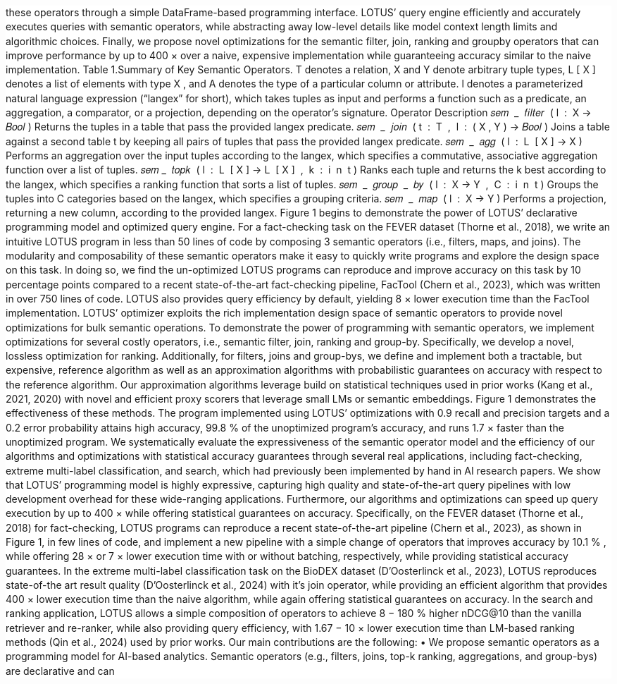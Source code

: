 these operators through a simple DataFrame-based programming interface. LOTUS’ query engine efficiently and accurately executes queries with semantic operators, while abstracting away low-level details like model context length limits and algorithmic choices. Finally, we propose novel optimizations for the semantic filter, join, ranking and groupby operators that can improve performance by up to 400 × over a naive, expensive implementation while guaranteeing accuracy similar to the naive implementation. Table 1.Summary of Key Semantic Operators. T denotes a relation, X and Y denote arbitrary tuple types, L ⁢ [ X ] denotes a list of elements with type X , and A denotes the type of a particular column or attribute. l denotes a parameterized natural language expression (“langex” for short), which takes tuples as input and performs a function such as a predicate, an aggregation, a comparator, or a projection, depending on the operator’s signature. Operator Description 𝑠𝑒𝑚 ⁢ _ ⁢ 𝑓𝑖𝑙𝑡𝑒𝑟 ⁢ ( l ⁢ : ⁢ X → 𝐵𝑜𝑜𝑙 ) Returns the tuples in a table that pass the provided langex predicate. 𝑠𝑒𝑚 ⁢ _ ⁢ 𝑗𝑜𝑖𝑛 ⁢ ( t ⁢ : ⁢ T ⁢ , ⁢ l ⁢ : ⁢ ( X , Y ) → 𝐵𝑜𝑜𝑙 ) Joins a table against a second table t by keeping all pairs of tuples that pass the provided langex predicate. 𝑠𝑒𝑚 ⁢ _ ⁢ 𝑎𝑔𝑔 ⁢ ( l ⁢ : ⁢ L ⁢ [ X ] → X ) Performs an aggregation over the input tuples according to the langex, which specifies a commutative, associative aggregation function over a list of tuples. 𝑠𝑒𝑚 ⁢ _ ⁢ 𝑡𝑜𝑝𝑘 ⁢ ( l ⁢ : ⁢ L ⁢ [ X ] → L ⁢ [ X ] ⁢ , ⁢ k ⁢ : ⁢ i ⁢ n ⁢ t ) Ranks each tuple and returns the k best according to the langex, which specifies a ranking function that sorts a list of tuples. 𝑠𝑒𝑚 ⁢ _ ⁢ 𝑔𝑟𝑜𝑢𝑝 ⁢ _ ⁢ 𝑏𝑦 ⁢ ( l ⁢ : ⁢ X → Y ⁢ , ⁢ C ⁢ : ⁢ i ⁢ n ⁢ t ) Groups the tuples into C categories based on the langex, which specifies a grouping criteria. 𝑠𝑒𝑚 ⁢ _ ⁢ 𝑚𝑎𝑝 ⁢ ( l ⁢ : ⁢ X → Y ) Performs a projection, returning a new column, according to the provided langex. Figure 1 begins to demonstrate the power of LOTUS’ declarative programming model and optimized query engine. For a fact-checking task on the FEVER dataset (Thorne et al., 2018), we write an intuitive LOTUS program in less than 50 lines of code by composing 3 semantic operators (i.e., filters, maps, and joins). The modularity and composability of these semantic operators make it easy to quickly write programs and explore the design space on this task. In doing so, we find the un-optimized LOTUS programs can reproduce and improve accuracy on this task by 10 percentage points compared to a recent state-of-the-art fact-checking pipeline, FacTool (Chern et al., 2023), which was written in over 750 lines of code. LOTUS also provides query efficiency by default, yielding 8 × lower execution time than the FacTool implementation. LOTUS’ optimizer exploits the rich implementation design space of semantic operators to provide novel optimizations for bulk semantic operations. To demonstrate the power of programming with semantic operators, we implement optimizations for several costly operators, i.e., semantic filter, join, ranking and group-by. Specifically, we develop a novel, lossless optimization for ranking. Additionally, for filters, joins and group-bys, we define and implement both a tractable, but expensive, reference algorithm as well as an approximation algorithms with probabilistic guarantees on accuracy with respect to the reference algorithm. Our approximation algorithms leverage build on statistical techniques used in prior works (Kang et al., 2021, 2020) with novel and efficient proxy scorers that leverage small LMs or semantic embeddings. Figure 1 demonstrates the effectiveness of these methods. The program implemented using LOTUS’ optimizations with 0.9 recall and precision targets and a 0.2 error probability attains high accuracy, 99.8 % of the unoptimized program’s accuracy, and runs 1.7 × faster than the unoptimized program. We systematically evaluate the expressiveness of the semantic operator model and the efficiency of our algorithms and optimizations with statistical accuracy guarantees through several real applications, including fact-checking, extreme multi-label classification, and search, which had previously been implemented by hand in AI research papers. We show that LOTUS’ programming model is highly expressive, capturing high quality and state-of-the-art query pipelines with low development overhead for these wide-ranging applications. Furthermore, our algorithms and optimizations can speed up query execution by up to 400 × while offering statistical guarantees on accuracy. Specifically, on the FEVER dataset (Thorne et al., 2018) for fact-checking, LOTUS programs can reproduce a recent state-of-the-art pipeline (Chern et al., 2023), as shown in Figure 1, in few lines of code, and implement a new pipeline with a simple change of operators that improves accuracy by 10.1 % , while offering 28 × or 7 × lower execution time with or without batching, respectively, while providing statistical accuracy guarantees. In the extreme multi-label classification task on the BioDEX dataset (D’Oosterlinck et al., 2023), LOTUS reproduces state-of-the art result quality (D’Oosterlinck et al., 2024) with it’s join operator, while providing an efficient algorithm that provides 400 × lower execution time than the naive algorithm, while again offering statistical guarantees on accuracy. In the search and ranking application, LOTUS allows a simple composition of operators to achieve 8 − 180 % higher nDCG@10 than the vanilla retriever and re-ranker, while also providing query efficiency, with 1.67 − 10 × lower execution time than LM-based ranking methods (Qin et al., 2024) used by prior works. Our main contributions are the following: • We propose semantic operators as a programming model for AI-based analytics. Semantic operators (e.g., filters, joins, top-k ranking, aggregations, and group-bys) are declarative and can